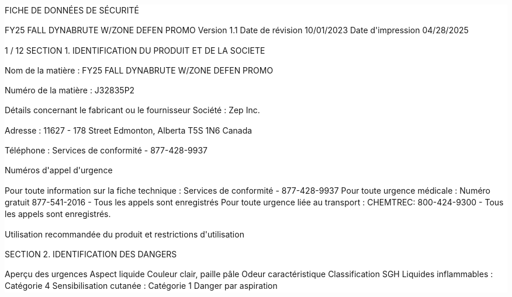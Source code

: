 FICHE DE DONNÉES DE SÉCURITÉ 
 
FY25 FALL DYNABRUTE W/ZONE DEFEN PROMO 
Version 1.1 
Date de révision 10/01/2023 
Date d'impression 04/28/2025  
 
 
1 / 12 
SECTION 1. IDENTIFICATION DU PRODUIT ET DE LA SOCIETE 
 
 
Nom de la matière 
: 
FY25 FALL DYNABRUTE W/ZONE DEFEN PROMO 
 
Numéro de la matière 
: 
J32835P2 
 
Détails concernant le fabricant ou le fournisseur 
Société 
: 
Zep Inc. 
 
Adresse 
: 
11627 - 178 Street 
Edmonton, Alberta T5S 1N6 
Canada 
 
Téléphone 
: 
Services de conformité - 877-428-9937 
 
 
Numéros d'appel d'urgence 
 
Pour toute information sur la 
fiche technique 
: 
Services de conformité - 877-428-9937 
Pour toute urgence médicale : 
Numéro gratuit 877-541-2016 - Tous les appels sont 
enregistrés 
Pour toute urgence liée au 
transport 
: 
CHEMTREC: 800-424-9300 - Tous les appels sont 
enregistrés. 
 
Utilisation recommandée du produit et restrictions d'utilisation 
 
 
 
 
 
SECTION 2. IDENTIFICATION DES DANGERS 
 
Aperçu des urgences 
Aspect 
liquide 
Couleur 
clair, paille pâle 
Odeur 
caractéristique 
Classification SGH 
Liquides inflammables 
: Catégorie 4 
Sensibilisation cutanée 
: Catégorie 1 
Danger par aspiration 
